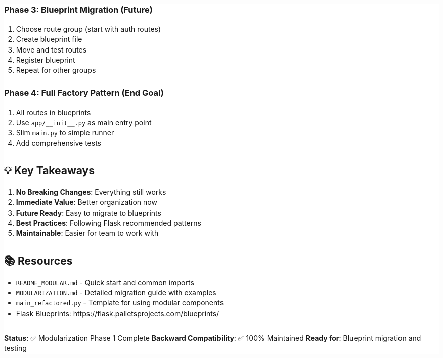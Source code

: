 ### Phase 3: Blueprint Migration (Future)
1. Choose route group (start with auth routes)
2. Create blueprint file
3. Move and test routes
4. Register blueprint
5. Repeat for other groups

### Phase 4: Full Factory Pattern (End Goal)
1. All routes in blueprints
2. Use `app/__init__.py` as main entry point
3. Slim `main.py` to simple runner
4. Add comprehensive tests

## 💡 Key Takeaways

1. **No Breaking Changes**: Everything still works
2. **Immediate Value**: Better organization now
3. **Future Ready**: Easy to migrate to blueprints
4. **Best Practices**: Following Flask recommended patterns
5. **Maintainable**: Easier for team to work with

## 📚 Resources

- `README_MODULAR.md` - Quick start and common imports
- `MODULARIZATION.md` - Detailed migration guide with examples
- `main_refactored.py` - Template for using modular components
- Flask Blueprints: https://flask.palletsprojects.com/blueprints/

---

**Status**: ✅ Modularization Phase 1 Complete
**Backward Compatibility**: ✅ 100% Maintained
**Ready for**: Blueprint migration and testing
